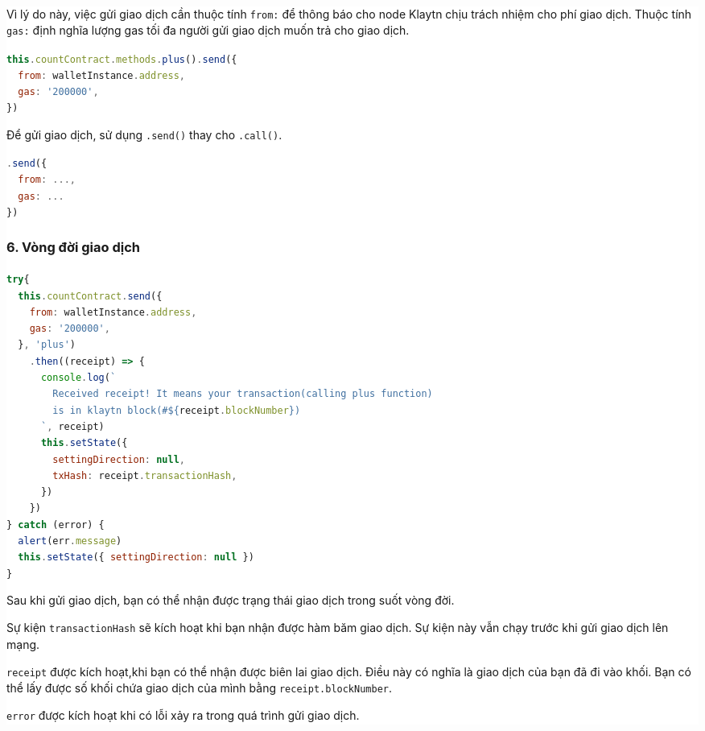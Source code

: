 Vì lý do này, việc gửi giao dịch cần thuộc tính `from:` để thông báo cho node Klaytn chịu trách nhiệm cho phí giao dịch. Thuộc tính `gas:` định nghĩa lượng gas tối đa người gửi giao dịch muốn trả cho giao dịch.

```javascript
this.countContract.methods.plus().send({
  from: walletInstance.address,
  gas: '200000',
})
```

Để gửi giao dịch, sử dụng `.send()` thay cho `.call()`.

```javascript
.send({
  from: ...,
  gas: ...
})
```

### 6. Vòng đời giao dịch <a href="#6-transaction-life-cycle" id="6-transaction-life-cycle"></a>

```javascript
try{
  this.countContract.send({
    from: walletInstance.address,
    gas: '200000',
  }, 'plus')
    .then((receipt) => {
      console.log(`
        Received receipt! It means your transaction(calling plus function)
        is in klaytn block(#${receipt.blockNumber})
      `, receipt)
      this.setState({
        settingDirection: null,
        txHash: receipt.transactionHash,
      })
    })
} catch (error) {
  alert(err.message)
  this.setState({ settingDirection: null })
}
```

Sau khi gửi giao dịch, bạn có thể nhận được trạng thái giao dịch trong suốt vòng đời.

Sự kiện `transactionHash` sẽ kích hoạt khi bạn nhận được hàm băm giao dịch. Sự kiện này vẫn chạy trước khi gửi giao dịch lên mạng.

`receipt` được kích hoạt,khi bạn có thể nhận được biên lai giao dịch. Điều này có nghĩa là giao dịch của bạn đã đi vào khối. Bạn có thể lấy được số khối chứa giao dịch của mình bằng `receipt.blockNumber`.

`error` được kích hoạt khi có lỗi xảy ra trong quá trình gửi giao dịch.
